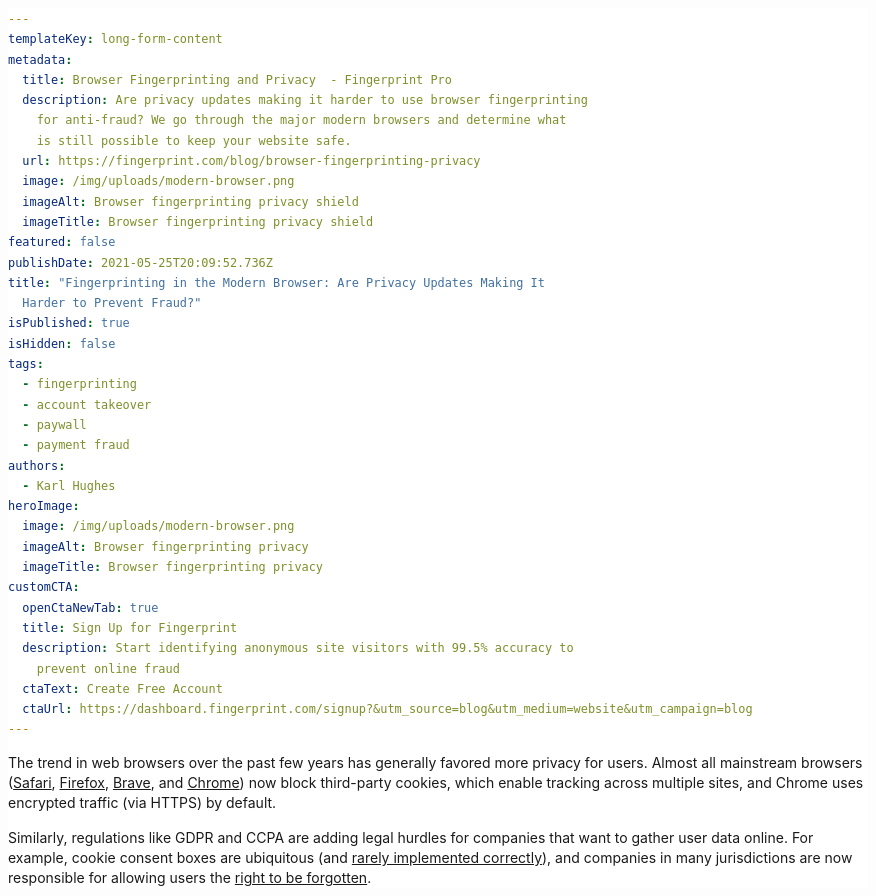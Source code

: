```yaml
---
templateKey: long-form-content
metadata:
  title: Browser Fingerprinting and Privacy  - Fingerprint Pro
  description: Are privacy updates making it harder to use browser fingerprinting
    for anti-fraud? We go through the major modern browsers and determine what
    is still possible to keep your website safe.
  url: https://fingerprint.com/blog/browser-fingerprinting-privacy
  image: /img/uploads/modern-browser.png
  imageAlt: Browser fingerprinting privacy shield
  imageTitle: Browser fingerprinting privacy shield
featured: false
publishDate: 2021-05-25T20:09:52.736Z
title: "Fingerprinting in the Modern Browser: Are Privacy Updates Making It
  Harder to Prevent Fraud?"
isPublished: true
isHidden: false
tags:
  - fingerprinting
  - account takeover
  - paywall
  - payment fraud
authors:
  - Karl Hughes
heroImage:
  image: /img/uploads/modern-browser.png
  imageAlt: Browser fingerprinting privacy
  imageTitle: Browser fingerprinting privacy
customCTA:
  openCtaNewTab: true
  title: Sign Up for Fingerprint
  description: Start identifying anonymous site visitors with 99.5% accuracy to
    prevent online fraud
  ctaText: Create Free Account
  ctaUrl: https://dashboard.fingerprint.com/signup?&utm_source=blog&utm_medium=website&utm_campaign=blog
---
```

The trend in web browsers over the past few years has generally favored more privacy for users. Almost all mainstream browsers ([Safari](https://www.infoq.com/news/2020/04/safari-third-party-cookies-block/), [Firefox](https://blog.mozilla.org/blog/2021/02/23/latest-firefox-release-includes-multiple-picture-in-picture-and-total-cookie-protection/), [Brave](https://support.brave.com/hc/en-us/articles/360050634931-How-Do-I-Manage-Cookies-In-Brave-), and [Chrome](https://blog.chromium.org/2020/01/building-more-private-web-path-towards.html)) now block third-party cookies, which enable tracking across multiple sites, and Chrome uses encrypted traffic (via HTTPS) by default.

Similarly, regulations like GDPR and CCPA are adding legal hurdles for companies that want to gather user data online. For example, cookie consent boxes are ubiquitous (and [rarely implemented correctly](https://www.zdnet.com/article/cookie-consent-most-websites-break-law-by-making-it-hard-to-reject-all-tracking/)), and companies in many jurisdictions are now responsible for allowing users the [right to be forgotten](https://en.wikipedia.org/wiki/Right_to_be_forgotten).
